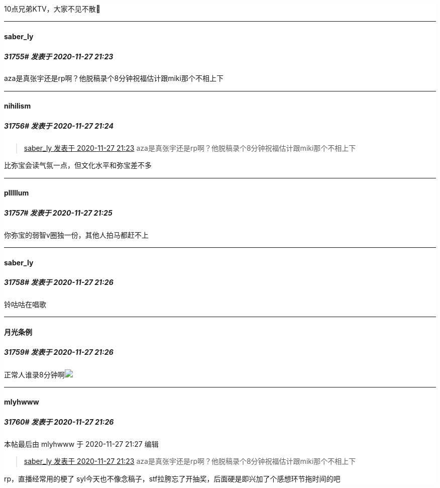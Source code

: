 
10点兄弟KTV，大家不见不散🤗


-----

####  saber_ly  
##### 31755#       发表于 2020-11-27 21:23


aza是真张宇还是rp啊？他脱稿录个8分钟祝福估计跟miki那个不相上下


-----

####  nihilism  
##### 31756#       发表于 2020-11-27 21:24


<blockquote><a href="httphttps://bbs.saraba1st.com/2b/forum.php?mod=redirect&amp;goto=findpost&amp;pid=49542640&amp;ptid=1969041" target="_blank">saber_ly 发表于 2020-11-27 21:23</a>
aza是真张宇还是rp啊？他脱稿录个8分钟祝福估计跟miki那个不相上下</blockquote>
比弥宝会读气氛一点，但文化水平和弥宝差不多


-----

####  plllllum  
##### 31757#       发表于 2020-11-27 21:25


你弥宝的弱智v圈独一份，其他人拍马都赶不上


-----

####  saber_ly  
##### 31758#       发表于 2020-11-27 21:26


铃咕咕在唱歌


-----

####  月光条例  
##### 31759#       发表于 2020-11-27 21:26


正常人谁录8分钟啊<img src="https://static.saraba1st.com/image/smiley/face2017/067.png" referrerpolicy="no-referrer">


-----

####  mlyhwww  
##### 31760#       发表于 2020-11-27 21:26


 本帖最后由 mlyhwww 于 2020-11-27 21:27 编辑 
<blockquote><a href="httphttps://bbs.saraba1st.com/2b/forum.php?mod=redirect&amp;goto=findpost&amp;pid=49542640&amp;ptid=1969041" target="_blank">saber_ly 发表于 2020-11-27 21:23</a>
aza是真张宇还是rp啊？他脱稿录个8分钟祝福估计跟miki那个不相上下</blockquote>
rp，直播经常用的梗了 syl今天也不像念稿子，stf拉胯忘了开抽奖，后面硬是即兴加了个感想环节拖时间的吧

